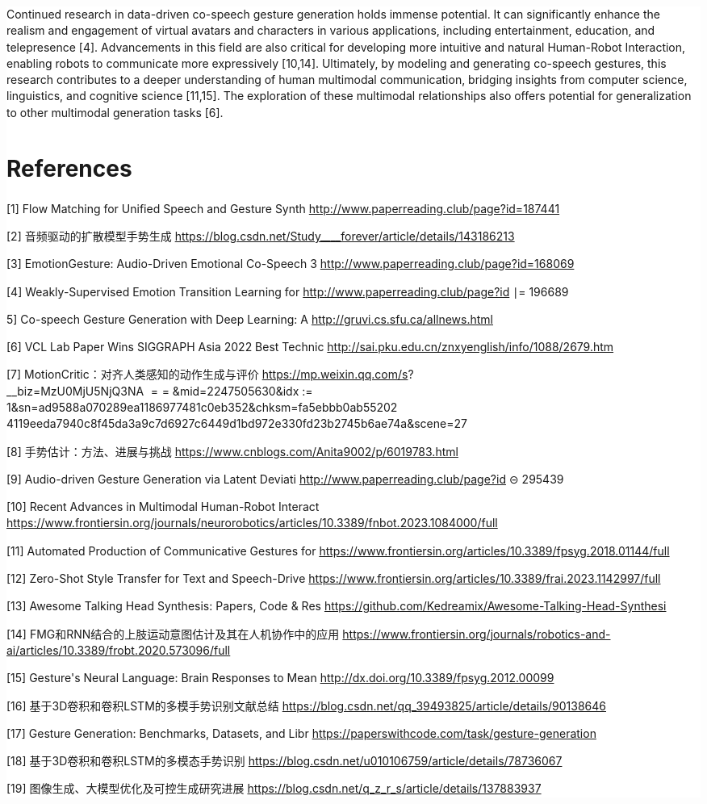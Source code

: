 Continued research in data-driven co-speech gesture generation holds immense potential. It can significantly enhance the realism and engagement of virtual avatars and characters in various applications, including entertainment, education, and telepresence [4]. Advancements in this field are also critical for developing more intuitive and natural Human-Robot Interaction, enabling robots to communicate more expressively [10,14]. Ultimately, by modeling and generating co-speech gestures, this research contributes to a deeper understanding of human multimodal communication, bridging insights from computer science, linguistics, and cognitive science [11,15]. The exploration of these multimodal relationships also offers potential for generalization to other multimodal generation tasks [6].  

# References  

[1] Flow Matching for Unified Speech and Gesture Synth http://www.paperreading.club/page?id=187441  

[2] 音频驱动的扩散模型手势生成 https://blog.csdn.net/Study____forever/article/details/143186213  

[3] EmotionGesture: Audio-Driven Emotional Co-Speech 3 http://www.paperreading.club/page?id=168069  

[4] Weakly-Supervised Emotion Transition Learning for  http://www.paperreading.club/page?id $\mid =$ 196689  

5] Co-speech Gesture Generation with Deep Learning: A http://gruvi.cs.sfu.ca/allnews.html  

[6] VCL Lab Paper Wins SIGGRAPH Asia 2022 Best Technic http://sai.pku.edu.cn/znxyenglish/info/1088/2679.htm  

[7] MotionCritic：对齐人类感知的动作生成与评价 https://mp.weixin.qq.com/s?   
__biz=MzU0MjU5NjQ3NA $\scriptstyle = =$ &mid=2247505630&idx $\mathop { : = }$ 1&sn=ad9588a070289ea1186977481c0eb352&chksm=fa5ebbb0ab55202   
4119eeda7940c8f45da3a9c7d6927c6449d1bd972e330fd23b2745b6ae74a&scene=27  

[8] 手势估计：方法、进展与挑战 https://www.cnblogs.com/Anita9002/p/6019783.html  

[9] Audio-driven Gesture Generation via Latent Deviati http://www.paperreading.club/page?id $\circleddash$ 295439  

[10] Recent Advances in Multimodal Human-Robot Interact https://www.frontiersin.org/journals/neurorobotics/articles/10.3389/fnbot.2023.1084000/full  

[11] Automated Production of Communicative Gestures for https://www.frontiersin.org/articles/10.3389/fpsyg.2018.01144/full  

[12] Zero-Shot Style Transfer for Text and Speech-Drive https://www.frontiersin.org/articles/10.3389/frai.2023.1142997/full  

[13] Awesome Talking Head Synthesis: Papers, Code & Res https://github.com/Kedreamix/Awesome-Talking-Head-Synthesi  

[14] FMG和RNN结合的上肢运动意图估计及其在人机协作中的应用 https://www.frontiersin.org/journals/robotics-and-ai/articles/10.3389/frobt.2020.573096/full  

[15] Gesture's Neural Language: Brain Responses to Mean http://dx.doi.org/10.3389/fpsyg.2012.00099  

[16] 基于3D卷积和卷积LSTM的多模手势识别文献总结 https://blog.csdn.net/qq_39493825/article/details/90138646  

[17] Gesture Generation: Benchmarks, Datasets, and Libr https://paperswithcode.com/task/gesture-generation  

[18] 基于3D卷积和卷积LSTM的多模态手势识别 https://blog.csdn.net/u010106759/article/details/78736067  

[19] 图像生成、大模型优化及可控生成研究进展 https://blog.csdn.net/q_z_r_s/article/details/137883937  